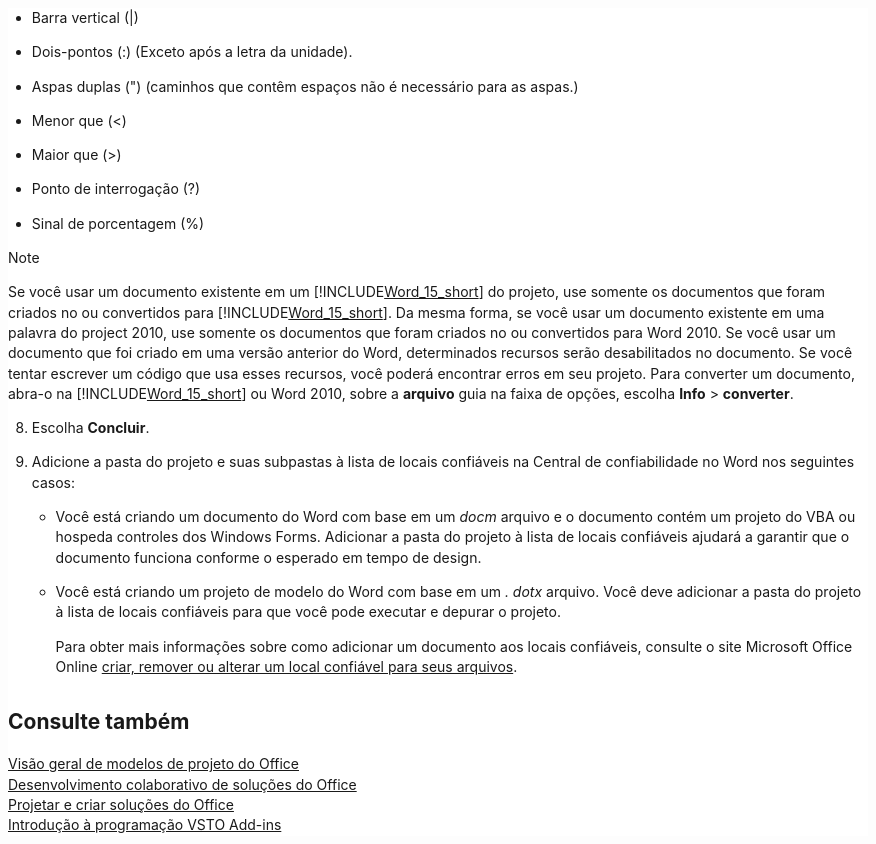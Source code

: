    - Barra vertical (|)  
  
   - Dois-pontos (:) (Exceto após a letra da unidade).  
  
   - Aspas duplas (") (caminhos que contêm espaços não é necessário para as aspas.)  
  
   - Menor que (\<)  
  
   - Maior que (>)  
  
   - Ponto de interrogação (?)  
  
   - Sinal de porcentagem (%)  
  
   > [!NOTE]  
   >  Se você usar um documento existente em um [!INCLUDE[Word_15_short](../vsto/includes/word-15-short-md.md)] do projeto, use somente os documentos que foram criados no ou convertidos para [!INCLUDE[Word_15_short](../vsto/includes/word-15-short-md.md)]. Da mesma forma, se você usar um documento existente em uma palavra do project 2010, use somente os documentos que foram criados no ou convertidos para Word 2010. Se você usar um documento que foi criado em uma versão anterior do Word, determinados recursos serão desabilitados no documento. Se você tentar escrever um código que usa esses recursos, você poderá encontrar erros em seu projeto. Para converter um documento, abra-o na [!INCLUDE[Word_15_short](../vsto/includes/word-15-short-md.md)] ou Word 2010, sobre a **arquivo** guia na faixa de opções, escolha **Info** > **converter**.  
  
8. Escolha **Concluir**.  
  
9. Adicione a pasta do projeto e suas subpastas à lista de locais confiáveis na Central de confiabilidade no Word nos seguintes casos:  
  
   - Você está criando um documento do Word com base em um *docm* arquivo e o documento contém um projeto do VBA ou hospeda controles dos Windows Forms. Adicionar a pasta do projeto à lista de locais confiáveis ajudará a garantir que o documento funciona conforme o esperado em tempo de design.  
  
   - Você está criando um projeto de modelo do Word com base em um *. dotx* arquivo. Você deve adicionar a pasta do projeto à lista de locais confiáveis para que você pode executar e depurar o projeto.  
  
     Para obter mais informações sobre como adicionar um documento aos locais confiáveis, consulte o site Microsoft Office Online [criar, remover ou alterar um local confiável para seus arquivos](https://support.office.com/article/Create-remove-or-change-a-trusted-location-for-your-files-f5151879-25ea-4998-80a5-4208b3540a62).  
  
## <a name="see-also"></a>Consulte também  
 [Visão geral de modelos de projeto do Office](../vsto/office-project-templates-overview.md)   
 [Desenvolvimento colaborativo de soluções do Office](../vsto/collaborative-development-of-office-solutions.md)   
 [Projetar e criar soluções do Office](../vsto/designing-and-creating-office-solutions.md)   
 [Introdução à programação VSTO Add-ins](../vsto/getting-started-programming-vsto-add-ins.md)  
  
  
